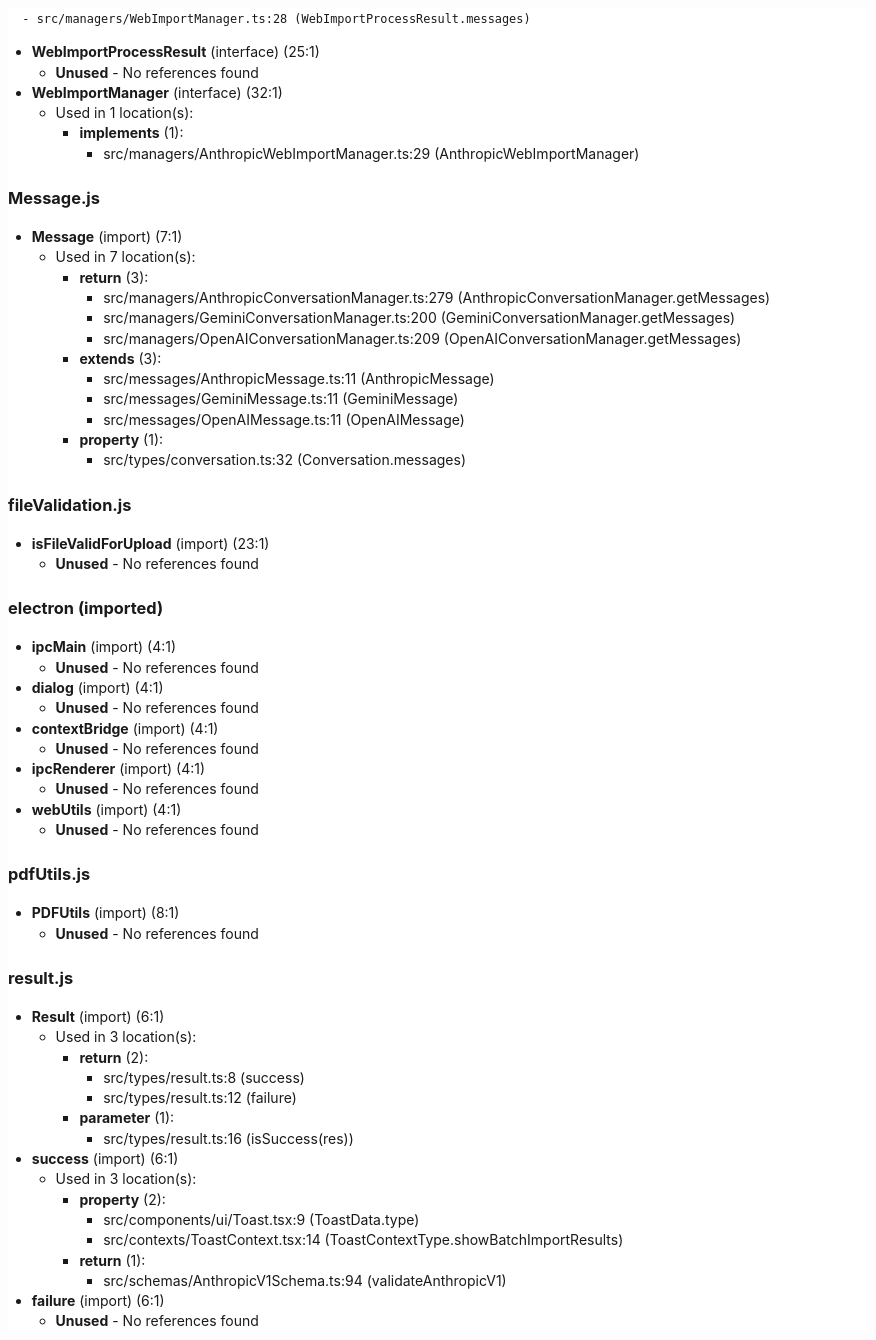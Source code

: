      - src/managers/WebImportManager.ts:28 (WebImportProcessResult.messages)
- **WebImportProcessResult** (interface) (25:1)
  - **Unused** - No references found
- **WebImportManager** (interface) (32:1)
  - Used in 1 location(s):
    - **implements** (1):
      - src/managers/AnthropicWebImportManager.ts:29 (AnthropicWebImportManager)

### Message.js
- **Message** (import) (7:1)
  - Used in 7 location(s):
    - **return** (3):
      - src/managers/AnthropicConversationManager.ts:279 (AnthropicConversationManager.getMessages)
      - src/managers/GeminiConversationManager.ts:200 (GeminiConversationManager.getMessages)
      - src/managers/OpenAIConversationManager.ts:209 (OpenAIConversationManager.getMessages)
    - **extends** (3):
      - src/messages/AnthropicMessage.ts:11 (AnthropicMessage)
      - src/messages/GeminiMessage.ts:11 (GeminiMessage)
      - src/messages/OpenAIMessage.ts:11 (OpenAIMessage)
    - **property** (1):
      - src/types/conversation.ts:32 (Conversation.messages)

### fileValidation.js
- **isFileValidForUpload** (import) (23:1)
  - **Unused** - No references found

### electron (imported)
- **ipcMain** (import) (4:1)
  - **Unused** - No references found
- **dialog** (import) (4:1)
  - **Unused** - No references found
- **contextBridge** (import) (4:1)
  - **Unused** - No references found
- **ipcRenderer** (import) (4:1)
  - **Unused** - No references found
- **webUtils** (import) (4:1)
  - **Unused** - No references found

### pdfUtils.js
- **PDFUtils** (import) (8:1)
  - **Unused** - No references found

### result.js
- **Result** (import) (6:1)
  - Used in 3 location(s):
    - **return** (2):
      - src/types/result.ts:8 (success)
      - src/types/result.ts:12 (failure)
    - **parameter** (1):
      - src/types/result.ts:16 (isSuccess(res))
- **success** (import) (6:1)
  - Used in 3 location(s):
    - **property** (2):
      - src/components/ui/Toast.tsx:9 (ToastData.type)
      - src/contexts/ToastContext.tsx:14 (ToastContextType.showBatchImportResults)
    - **return** (1):
      - src/schemas/AnthropicV1Schema.ts:94 (validateAnthropicV1)
- **failure** (import) (6:1)
  - **Unused** - No references found
